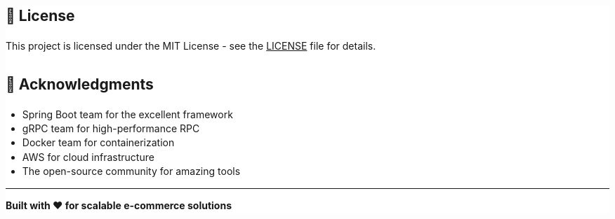 ## 📄 License

This project is licensed under the MIT License - see the [LICENSE](LICENSE) file for details.

## 🙏 Acknowledgments

- Spring Boot team for the excellent framework
- gRPC team for high-performance RPC
- Docker team for containerization
- AWS for cloud infrastructure
- The open-source community for amazing tools

---

**Built with ❤️ for scalable e-commerce solutions**